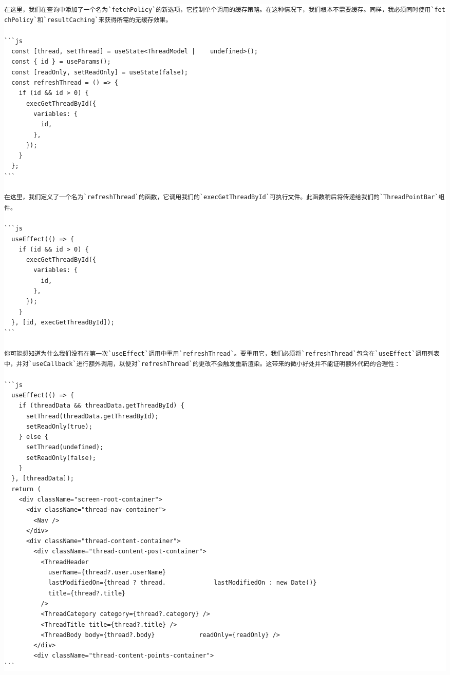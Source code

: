     在这里，我们在查询中添加了一个名为`fetchPolicy`的新选项，它控制单个调用的缓存策略。在这种情况下，我们根本不需要缓存。同样，我必须同时使用`fetchPolicy`和`resultCaching`来获得所需的无缓存效果。

    ```js
      const [thread, setThread] = useState<ThreadModel |    undefined>();
      const { id } = useParams();
      const [readOnly, setReadOnly] = useState(false);
      const refreshThread = () => {
        if (id && id > 0) {
          execGetThreadById({
            variables: {
              id,
            },
          });
        }
      };
    ```

    在这里，我们定义了一个名为`refreshThread`的函数，它调用我们的`execGetThreadById`可执行文件。此函数稍后将传递给我们的`ThreadPointBar`组件。

    ```js
      useEffect(() => {
        if (id && id > 0) {
          execGetThreadById({
            variables: {
              id,
            },
          });
        }
      }, [id, execGetThreadById]);
    ```

    你可能想知道为什么我们没有在第一次`useEffect`调用中重用`refreshThread`。要重用它，我们必须将`refreshThread`包含在`useEffect`调用列表中，并对`useCallback`进行额外调用，以便对`refreshThread`的更改不会触发重新渲染。这带来的微小好处并不能证明额外代码的合理性：

    ```js
      useEffect(() => {
        if (threadData && threadData.getThreadById) {
          setThread(threadData.getThreadById);
          setReadOnly(true);
        } else {
          setThread(undefined);
          setReadOnly(false);
        }
      }, [threadData]);
      return (
        <div className="screen-root-container">
          <div className="thread-nav-container">
            <Nav />
          </div>
          <div className="thread-content-container">
            <div className="thread-content-post-container">
              <ThreadHeader
                userName={thread?.user.userName}
                lastModifiedOn={thread ? thread.             lastModifiedOn : new Date()}
                title={thread?.title}
              />
              <ThreadCategory category={thread?.category} />
              <ThreadTitle title={thread?.title} />
              <ThreadBody body={thread?.body}            readOnly={readOnly} />
            </div>
            <div className="thread-content-points-container">
    ```
